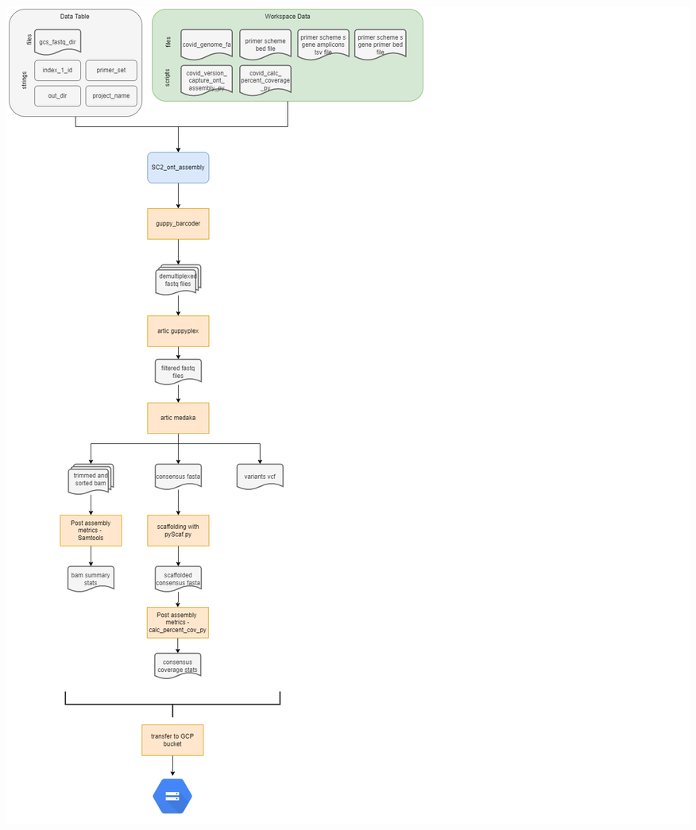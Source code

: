 ![SC2_illumina_pe_assembly.wdl workflow diagram](./figures/SC2_ont_assembly.drawio.png "SC2_illumina_pe_assembly.wdl workflow diagram")
